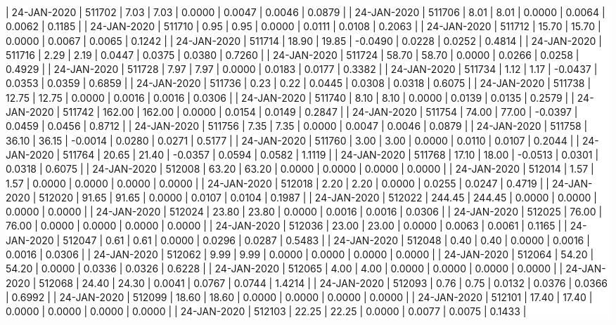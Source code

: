 | 24-JAN-2020 | 511702 | 7.03 | 7.03 | 0.0000 | 0.0047 | 0.0046 | 0.0879 |
| 24-JAN-2020 | 511706 | 8.01 | 8.01 | 0.0000 | 0.0064 | 0.0062 | 0.1185 |
| 24-JAN-2020 | 511710 | 0.95 | 0.95 | 0.0000 | 0.0111 | 0.0108 | 0.2063 |
| 24-JAN-2020 | 511712 | 15.70 | 15.70 | 0.0000 | 0.0067 | 0.0065 | 0.1242 |
| 24-JAN-2020 | 511714 | 18.90 | 19.85 | -0.0490 | 0.0228 | 0.0252 | 0.4814 |
| 24-JAN-2020 | 511716 | 2.29 | 2.19 | 0.0447 | 0.0375 | 0.0380 | 0.7260 |
| 24-JAN-2020 | 511724 | 58.70 | 58.70 | 0.0000 | 0.0266 | 0.0258 | 0.4929 |
| 24-JAN-2020 | 511728 | 7.97 | 7.97 | 0.0000 | 0.0183 | 0.0177 | 0.3382 |
| 24-JAN-2020 | 511734 | 1.12 | 1.17 | -0.0437 | 0.0353 | 0.0359 | 0.6859 |
| 24-JAN-2020 | 511736 | 0.23 | 0.22 | 0.0445 | 0.0308 | 0.0318 | 0.6075 |
| 24-JAN-2020 | 511738 | 12.75 | 12.75 | 0.0000 | 0.0016 | 0.0016 | 0.0306 |
| 24-JAN-2020 | 511740 | 8.10 | 8.10 | 0.0000 | 0.0139 | 0.0135 | 0.2579 |
| 24-JAN-2020 | 511742 | 162.00 | 162.00 | 0.0000 | 0.0154 | 0.0149 | 0.2847 |
| 24-JAN-2020 | 511754 | 74.00 | 77.00 | -0.0397 | 0.0459 | 0.0456 | 0.8712 |
| 24-JAN-2020 | 511756 | 7.35 | 7.35 | 0.0000 | 0.0047 | 0.0046 | 0.0879 |
| 24-JAN-2020 | 511758 | 36.10 | 36.15 | -0.0014 | 0.0280 | 0.0271 | 0.5177 |
| 24-JAN-2020 | 511760 | 3.00 | 3.00 | 0.0000 | 0.0110 | 0.0107 | 0.2044 |
| 24-JAN-2020 | 511764 | 20.65 | 21.40 | -0.0357 | 0.0594 | 0.0582 | 1.1119 |
| 24-JAN-2020 | 511768 | 17.10 | 18.00 | -0.0513 | 0.0301 | 0.0318 | 0.6075 |
| 24-JAN-2020 | 512008 | 63.20 | 63.20 | 0.0000 | 0.0000 | 0.0000 | 0.0000 |
| 24-JAN-2020 | 512014 | 1.57 | 1.57 | 0.0000 | 0.0000 | 0.0000 | 0.0000 |
| 24-JAN-2020 | 512018 | 2.20 | 2.20 | 0.0000 | 0.0255 | 0.0247 | 0.4719 |
| 24-JAN-2020 | 512020 | 91.65 | 91.65 | 0.0000 | 0.0107 | 0.0104 | 0.1987 |
| 24-JAN-2020 | 512022 | 244.45 | 244.45 | 0.0000 | 0.0000 | 0.0000 | 0.0000 |
| 24-JAN-2020 | 512024 | 23.80 | 23.80 | 0.0000 | 0.0016 | 0.0016 | 0.0306 |
| 24-JAN-2020 | 512025 | 76.00 | 76.00 | 0.0000 | 0.0000 | 0.0000 | 0.0000 |
| 24-JAN-2020 | 512036 | 23.00 | 23.00 | 0.0000 | 0.0063 | 0.0061 | 0.1165 |
| 24-JAN-2020 | 512047 | 0.61 | 0.61 | 0.0000 | 0.0296 | 0.0287 | 0.5483 |
| 24-JAN-2020 | 512048 | 0.40 | 0.40 | 0.0000 | 0.0016 | 0.0016 | 0.0306 |
| 24-JAN-2020 | 512062 | 9.99 | 9.99 | 0.0000 | 0.0000 | 0.0000 | 0.0000 |
| 24-JAN-2020 | 512064 | 54.20 | 54.20 | 0.0000 | 0.0336 | 0.0326 | 0.6228 |
| 24-JAN-2020 | 512065 | 4.00 | 4.00 | 0.0000 | 0.0000 | 0.0000 | 0.0000 |
| 24-JAN-2020 | 512068 | 24.40 | 24.30 | 0.0041 | 0.0767 | 0.0744 | 1.4214 |
| 24-JAN-2020 | 512093 | 0.76 | 0.75 | 0.0132 | 0.0376 | 0.0366 | 0.6992 |
| 24-JAN-2020 | 512099 | 18.60 | 18.60 | 0.0000 | 0.0000 | 0.0000 | 0.0000 |
| 24-JAN-2020 | 512101 | 17.40 | 17.40 | 0.0000 | 0.0000 | 0.0000 | 0.0000 |
| 24-JAN-2020 | 512103 | 22.25 | 22.25 | 0.0000 | 0.0077 | 0.0075 | 0.1433 |